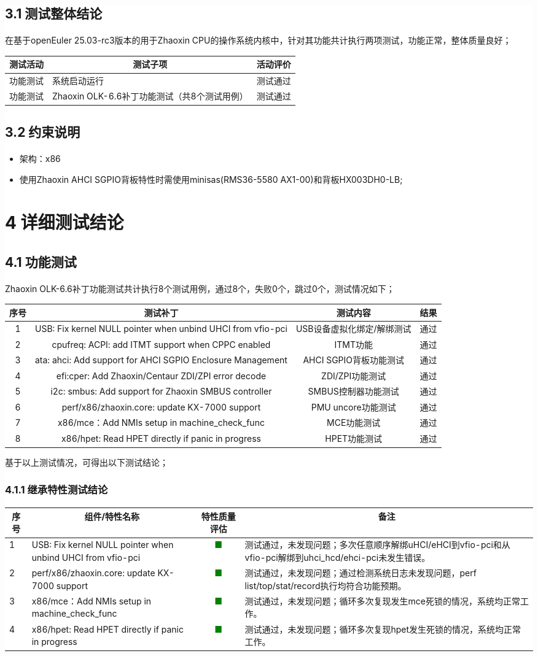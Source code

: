 ## 3.1   测试整体结论

在基于openEuler 25.03-rc3版本的用于Zhaoxin CPU的操作系统内核中，针对其功能共计执行两项测试，功能正常，整体质量良好；

| 测试活动 | 测试子项                                     | 活动评价 |
| -------- | -------------------------------------------- | -------- |
| 功能测试 | 系统启动运行                                 | 测试通过 |
| 功能测试 | Zhaoxin OLK-6.6补丁功能测试（共8个测试用例） | 测试通过 |

## 3.2   约束说明

- 架构：x86

- 使用Zhaoxin AHCI SGPIO背板特性时需使用minisas(RMS36-5580 AX1-00)和背板HX003DH0-LB;


# 4 详细测试结论

## 4.1 功能测试
Zhaoxin OLK-6.6补丁功能测试共计执行8个测试用例，通过8个，失败0个，跳过0个，测试情况如下；

| 序号 |                          测试补丁                           |          测试内容          | 结果 |
| :--: | :---------------------------------------------------------: | :------------------------: | :--: |
|  1   | USB: Fix kernel NULL pointer when unbind UHCI from vfio-pci | USB设备虚拟化绑定/解绑测试 | 通过 |
|  2   |      cpufreq: ACPI: add ITMT support when CPPC enabled      |          ITMT功能          | 通过 |
|  3   | ata: ahci: Add support for AHCI SGPIO Enclosure Management  |   AHCI SGPIO背板功能测试   | 通过 |
|  4   |     efi:cper: Add Zhaoxin/Centaur ZDI/ZPI error decode      |      ZDI/ZPI功能测试       | 通过 |
|  5   |    i2c: smbus: Add support for Zhaoxin SMBUS controller     |    SMBUS控制器功能测试     | 通过 |
|  6   |        perf/x86/zhaoxin.core: update KX-7000 support        |     PMU uncore功能测试     | 通过 |
|  7   |        x86/mce：Add NMIs setup in machine_check_func        |        MCE功能测试         | 通过 |
|  8   |      x86/hpet: Read HPET directly if panic in progress      |        HPET功能测试        | 通过 |

 基于以上测试情况，可得出以下测试结论；

### 4.1.1 继承特性测试结论

| 序号 | 组件/特性名称                                               |                    特性质量评估                    | 备注                                                         |
| ---- | ----------------------------------------------------------- | :------------------------------------------------: | ------------------------------------------------------------ |
| 1    | USB: Fix kernel NULL pointer when unbind UHCI from vfio-pci |             <font color=green>■</font>             | 测试通过，未发现问题；多次任意顺序解绑uHCI/eHCI到vfio-pci和从vfio-pci解绑到uhci_hcd/ehci-pci未发生错误。 |
| 2    | perf/x86/zhaoxin.core: update KX-7000 support               | <font color=blue><font color=green>■</font></font> | 测试通过，未发现问题；通过检测系统日志未发现问题，perf list/top/stat/record执行均符合功能预期。 |
| 3    | x86/mce：Add NMIs setup in machine_check_func               | <font color=blue><font color=green>■</font></font> | 测试通过，未发现问题；循环多次复现发生mce死锁的情况，系统均正常工作。 |
| 4    | x86/hpet: Read HPET directly if panic in progress           | <font color=blue><font color=green>■</font></font> | 测试通过，未发现问题；循环多次复现hpet发生死锁的情况，系统均正常工作。 |
